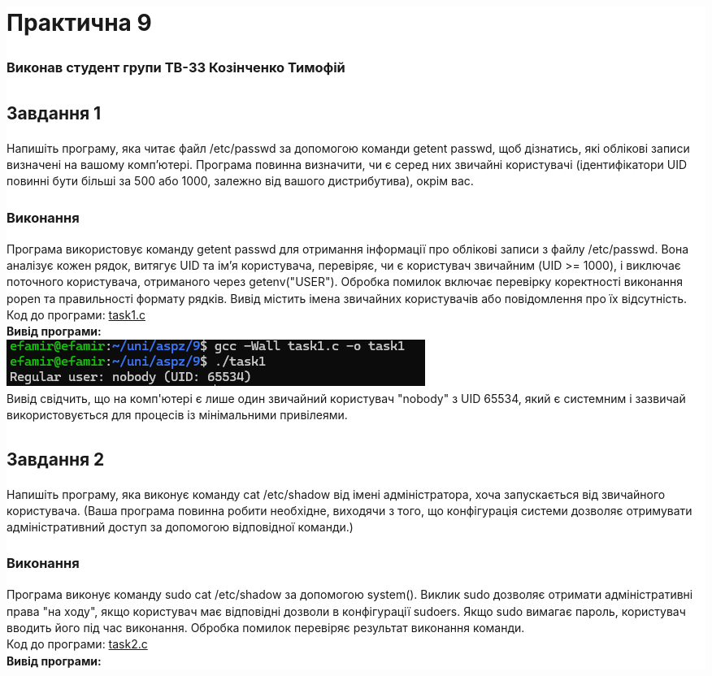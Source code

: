 # Практична 9
### Виконав студент групи ТВ-33 Козінченко Тимофій
## Завдання 1
Напишіть програму, яка читає файл /etc/passwd за допомогою команди getent passwd, щоб дізнатись, які облікові записи визначені на вашому комп’ютері.
Програма повинна визначити, чи є серед них звичайні користувачі (ідентифікатори UID повинні бути більші за 500 або 1000, залежно від вашого дистрибутива), окрім вас.
### Виконання
Програма використовує команду getent passwd для отримання інформації про облікові записи з файлу /etc/passwd. Вона аналізує кожен рядок, витягує UID та ім’я користувача, перевіряє, чи є користувач звичайним (UID >= 1000), і виключає поточного користувача, отриманого через getenv("USER"). Обробка помилок включає перевірку коректності виконання popen та правильності формату рядків. Вивід містить імена звичайних користувачів або повідомлення про їх відсутність.
<br>
Код до програми: [task1.c](task1.c)
<br>
**Вивід програми:**
<br>
![img.png](img/img.png)
<br>
Вивід свідчить, що на комп'ютері є лише один звичайний користувач "nobody" з UID 65534, який є системним і зазвичай використовується для процесів із мінімальними привілеями.

## Завдання 2
Напишіть програму, яка виконує команду cat /etc/shadow від імені адміністратора, хоча запускається від звичайного користувача.
(Ваша програма повинна робити необхідне, виходячи з того, що конфігурація системи дозволяє отримувати адміністративний доступ за допомогою відповідної команди.)
### Виконання
Програма виконує команду sudo cat /etc/shadow за допомогою system(). Виклик sudo дозволяє отримати адміністративні права "на ходу", якщо користувач має відповідні дозволи в конфігурації sudoers. Якщо sudo вимагає пароль, користувач вводить його під час виконання. Обробка помилок перевіряє результат виконання команди.
<br>
Код до програми: [task2.c](task2.c)
<br>
**Вивід програми:**
<br>